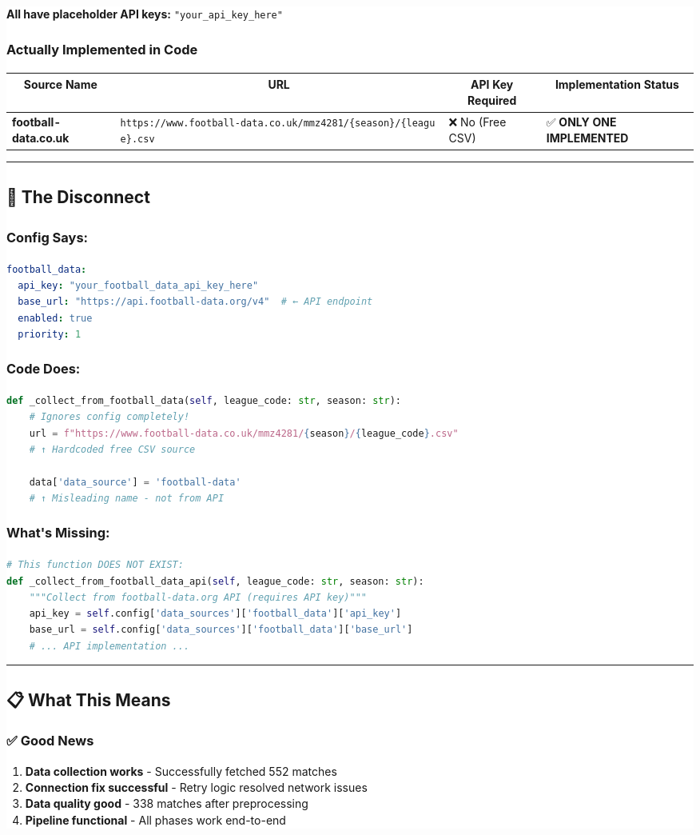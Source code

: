 **All have placeholder API keys:** `"your_api_key_here"`

### **Actually Implemented in Code**

| Source Name | URL | API Key Required | Implementation Status |
|-------------|-----|------------------|----------------------|
| **football-data.co.uk** | `https://www.football-data.co.uk/mmz4281/{season}/{league}.csv` | ❌ No (Free CSV) | ✅ **ONLY ONE IMPLEMENTED** |

---

## 🔧 The Disconnect

### **Config Says:**
```yaml
football_data:
  api_key: "your_football_data_api_key_here"
  base_url: "https://api.football-data.org/v4"  # ← API endpoint
  enabled: true
  priority: 1
```

### **Code Does:**
```python
def _collect_from_football_data(self, league_code: str, season: str):
    # Ignores config completely!
    url = f"https://www.football-data.co.uk/mmz4281/{season}/{league_code}.csv"
    # ↑ Hardcoded free CSV source
    
    data['data_source'] = 'football-data'
    # ↑ Misleading name - not from API
```

### **What's Missing:**
```python
# This function DOES NOT EXIST:
def _collect_from_football_data_api(self, league_code: str, season: str):
    """Collect from football-data.org API (requires API key)"""
    api_key = self.config['data_sources']['football_data']['api_key']
    base_url = self.config['data_sources']['football_data']['base_url']
    # ... API implementation ...
```

---

## 📋 What This Means

### **✅ Good News**
1. **Data collection works** - Successfully fetched 552 matches
2. **Connection fix successful** - Retry logic resolved network issues
3. **Data quality good** - 338 matches after preprocessing
4. **Pipeline functional** - All phases work end-to-end
